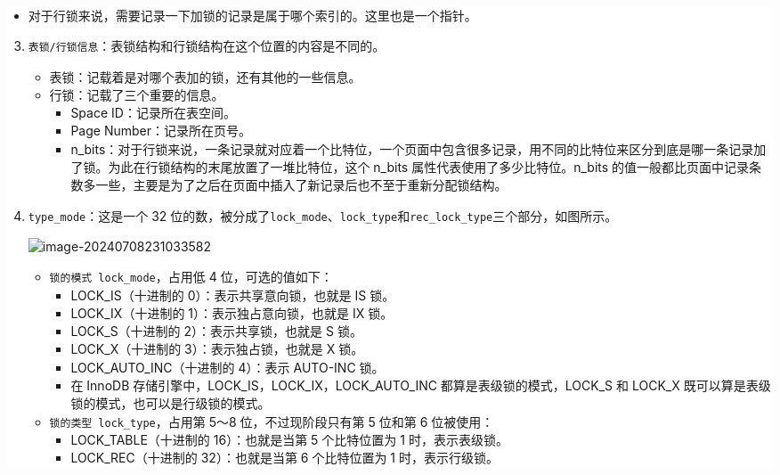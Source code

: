    - 对于行锁来说，需要记录一下加锁的记录是属于哪个索引的。这里也是一个指针。

3. `表锁/行锁信息`：表锁结构和行锁结构在这个位置的内容是不同的。

   - 表锁：记载着是对哪个表加的锁，还有其他的一些信息。
   - 行锁：记载了三个重要的信息。
     - Space ID：记录所在表空间。
     - Page Number：记录所在页号。
     - n_bits：对于行锁来说，一条记录就对应着一个比特位，一个页面中包含很多记录，用不同的比特位来区分到底是哪一条记录加了锁。为此在行锁结构的末尾放置了一堆比特位，这个 n_bits 属性代表使用了多少比特位。n_bits 的值一般都比页面中记录条数多一些，主要是为了之后在页面中插入了新记录后也不至于重新分配锁结构。

4. `type_mode`：这是一个 32 位的数，被分成了`lock_mode`、`lock_type`和`rec_lock_type`三个部分，如图所示。

   ![image-20240708231033582](https://img2023.cnblogs.com/blog/3488201/202409/3488201-20240922002023611-2036324321.png)

   - `锁的模式 lock_mode`，占用低 4 位，可选的值如下：
     - LOCK_IS（十进制的 0）：表示共享意向锁，也就是 IS 锁。
     - LOCK_IX（十进制的 1）：表示独占意向锁，也就是 IX 锁。
     - LOCK_S（十进制的 2）：表示共享锁，也就是 S 锁。
     - LOCK_X（十进制的 3）：表示独占锁，也就是 X 锁。
     - LOCK_AUTO_INC（十进制的 4）：表示 AUTO-INC 锁。
     - 在 InnoDB 存储引擎中，LOCK_IS，LOCK_IX，LOCK_AUTO_INC 都算是表级锁的模式，LOCK_S 和 LOCK_X 既可以算是表级锁的模式，也可以是行级锁的模式。
   - `锁的类型 lock_type`，占用第 5～8 位，不过现阶段只有第 5 位和第 6 位被使用：
     - LOCK_TABLE（十进制的 16）：也就是当第 5 个比特位置为 1 时，表示表级锁。
     - LOCK_REC（十进制的 32）：也就是当第 6 个比特位置为 1 时，表示行级锁。
